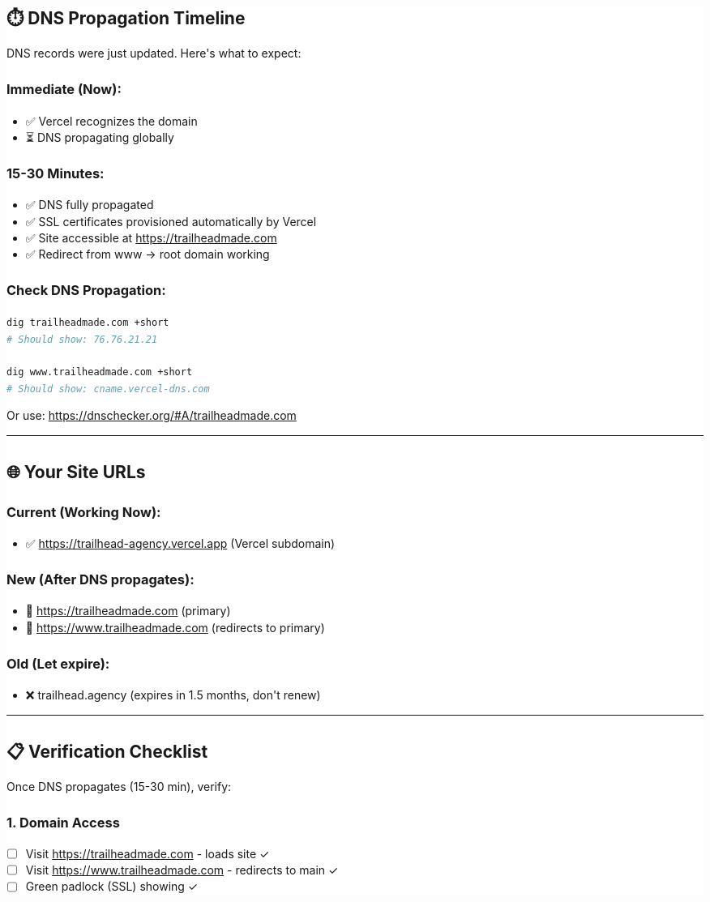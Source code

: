 
## ⏱️ DNS Propagation Timeline

DNS records were just updated. Here's what to expect:

### Immediate (Now):
- ✅ Vercel recognizes the domain
- ⏳ DNS propagating globally

### 15-30 Minutes:
- ✅ DNS fully propagated
- ✅ SSL certificates provisioned automatically by Vercel
- ✅ Site accessible at https://trailheadmade.com
- ✅ Redirect from www → root domain working

### Check DNS Propagation:
```bash
dig trailheadmade.com +short
# Should show: 76.76.21.21

dig www.trailheadmade.com +short
# Should show: cname.vercel-dns.com
```

Or use: https://dnschecker.org/#A/trailheadmade.com

---

## 🌐 Your Site URLs

### Current (Working Now):
- ✅ https://trailhead-agency.vercel.app (Vercel subdomain)

### New (After DNS propagates):
- 🎯 https://trailheadmade.com (primary)
- 🎯 https://www.trailheadmade.com (redirects to primary)

### Old (Let expire):
- ❌ trailhead.agency (expires in 1.5 months, don't renew)

---

## 📋 Verification Checklist

Once DNS propagates (15-30 min), verify:

### 1. Domain Access
- [ ] Visit https://trailheadmade.com - loads site ✓
- [ ] Visit https://www.trailheadmade.com - redirects to main ✓
- [ ] Green padlock (SSL) showing ✓
